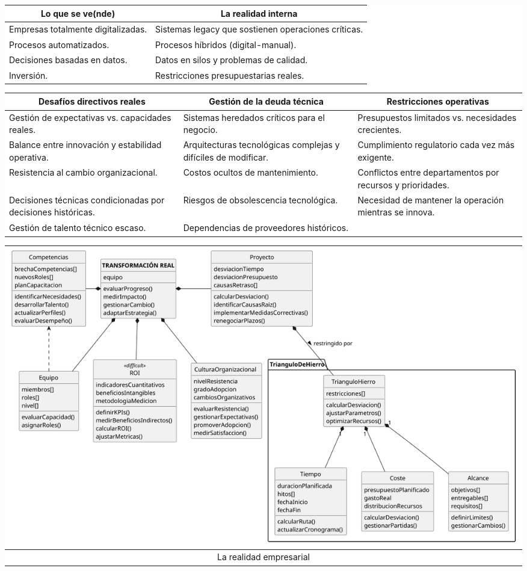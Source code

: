 
|Lo que se ve(nde)|La realidad interna|
|-|-|
|Empresas totalmente digitalizadas.|Sistemas legacy que sostienen operaciones críticas.|
|Procesos automatizados.|Procesos híbridos (digital-manual).|
|Decisiones basadas en datos.|Datos en silos y problemas de calidad.|
|Inversión.|Restricciones presupuestarias reales.|


|Desafíos directivos reales|Gestión de la deuda técnica|Restricciones operativas|
|-|-|-|
|Gestión de expectativas vs. capacidades reales.|Sistemas heredados críticos para el negocio.|Presupuestos limitados vs. necesidades crecientes.
|Balance entre innovación y estabilidad operativa.|Arquitecturas tecnológicas complejas y difíciles de modificar.|Cumplimiento regulatorio cada vez más exigente.
|Resistencia al cambio organizacional.|Costos ocultos de mantenimiento.|Conflictos entre departamentos por recursos y prioridades.
|Decisiones técnicas condicionadas por decisiones históricas.|Riesgos de obsolescencia tecnológica.|Necesidad de mantener la operación mientras se innova.
|Gestión de talento técnico escaso.|Dependencias de proveedores históricos.|


|![](/images/temario/modelosUML/transformacionReal.svg)
|:-:
|La realidad empresarial
